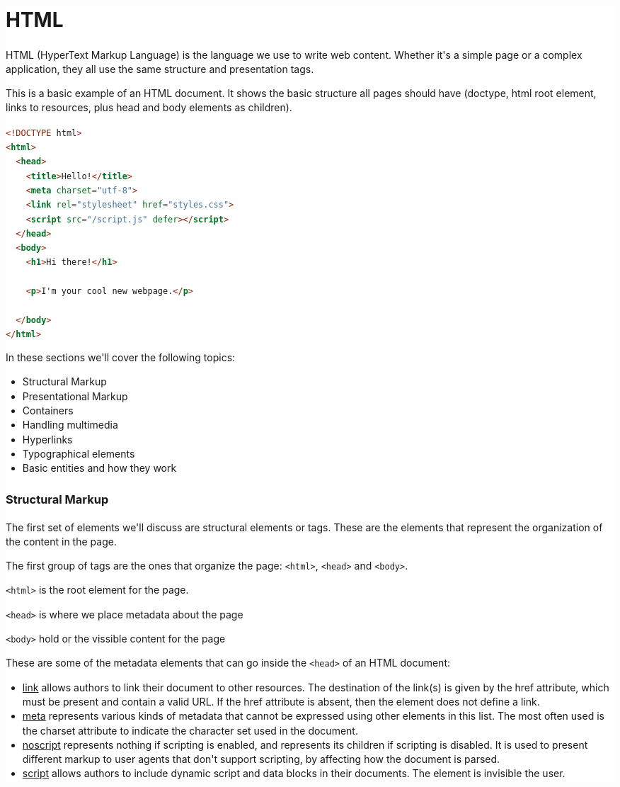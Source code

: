 # HTML

HTML (HyperText Markup Language) is the language we use to write web content. Whether it's a simple page or a complex application, they all use the same structure and presentation tags.

This is a basic example of an HTML document. It shows the basic structure  all pages should have (doctype, html root element, links to resources, plus head and body elements as children).

```html
<!DOCTYPE html>
<html>
  <head>
    <title>Hello!</title>
    <meta charset="utf-8">
    <link rel="stylesheet" href="styles.css">
    <script src="/script.js" defer></script>
  </head>
  <body>
    <h1>Hi there!</h1>

    <p>I'm your cool new webpage.</p>

  </body>
</html>
```

In these sections we'll cover the following topics:

- Structural Markup
- Presentational Markup
- Containers
- Handling multimedia
- Hyperlinks
- Typographical elements
- Basic entities and how they work

<a id="structural"></a>
### Structural Markup

The first set of elements we'll discuss are structural elements or tags. These are the elements that represent the organization of the content in the page.

The first group of tags are the ones that organize the page: `<html>`, `<head>` and `<body>`.

`<html>` is the root element for the page.

`<head>` is where we place metadata about the page

`<body>` hold or the vissible content for the page

These are some of the metadata elements that can go inside the `<head>` of an HTML document:

- [link](https://html.spec.whatwg.org/multipage/semantics.html#the-link-element)  allows authors to link their document to other resources. The destination of the link(s) is given by the href attribute, which must be present and contain a valid URL. If the href attribute is absent, then the element does not define a link.
- [meta](https://html.spec.whatwg.org/multipage/semantics.html#the-meta-element)  represents various kinds of metadata that cannot be expressed using other elements in this list. The most often used is the charset attribute to indicate the character set used in the document.
- [noscript](https://html.spec.whatwg.org/multipage/scripting.html#the-noscript-element)  represents nothing if scripting is enabled, and represents its children if scripting is disabled. It is used to present different markup to user agents that don't support scripting, by affecting how the document is parsed.
- [script](https://html.spec.whatwg.org/multipage/scripting.html#the-script-element) allows authors to include dynamic script and data blocks in their documents. The element is invisible the user.